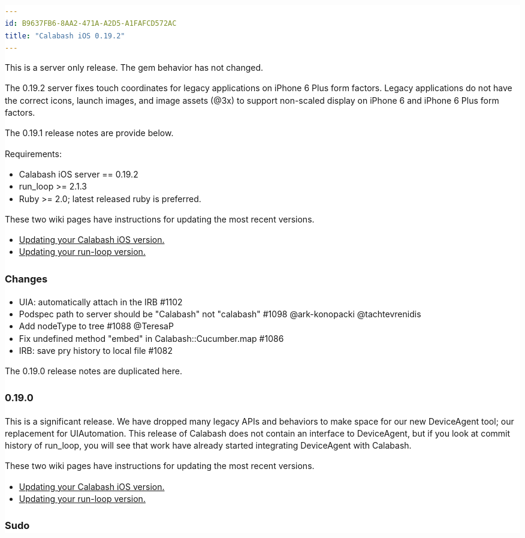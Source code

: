 ```yaml
---
id: B9637FB6-8AA2-471A-A2D5-A1FAFCD572AC
title: "Calabash iOS 0.19.2"
---
```


This is a server only release.  The gem behavior has not changed.

The 0.19.2 server fixes touch coordinates for legacy applications on
iPhone 6 Plus form factors.  Legacy applications do not have the correct
icons, launch images, and image assets (@3x) to support non-scaled
display on iPhone 6 and iPhone 6 Plus form factors.

The 0.19.1 release notes are provide below.

Requirements:

* Calabash iOS server == 0.19.2
* run\_loop >= 2.1.3
* Ruby >= 2.0; latest released ruby is preferred.

These two wiki pages have instructions for updating the most recent versions.

* [Updating your Calabash iOS version.](https://github.com/calabash/calabash-ios/wiki/B1-Updating-your-Calabash-iOS-version)
* [Updating your run-loop version.](https://github.com/calabash/calabash-ios/wiki/Updating-your-run-loop-version)

### Changes

* UIA: automatically attach in the IRB #1102
* Podspec path to server should be "Calabash" not "calabash" #1098
  @ark-konopacki @tachtevrenidis
* Add nodeType to tree #1088 @TeresaP
* Fix undefined method "embed" in Calabash::Cucumber.map #1086
* IRB: save pry history to local file #1082

The 0.19.0 release notes are duplicated here.

### 0.19.0

This is a significant release. We have dropped many legacy APIs and behaviors
to make space for our new DeviceAgent tool; our replacement for UIAutomation.
This release of Calabash does not contain an interface to DeviceAgent, but if
you look at commit history of run\_loop, you will see that work have already started
integrating DeviceAgent with Calabash.

These two wiki pages have instructions for updating the most recent versions.

* [Updating your Calabash iOS version.](https://github.com/calabash/calabash-ios/wiki/B1-Updating-your-Calabash-iOS-version)
* [Updating your run-loop version.](https://github.com/calabash/calabash-ios/wiki/Updating-your-run-loop-version)

### Sudo
